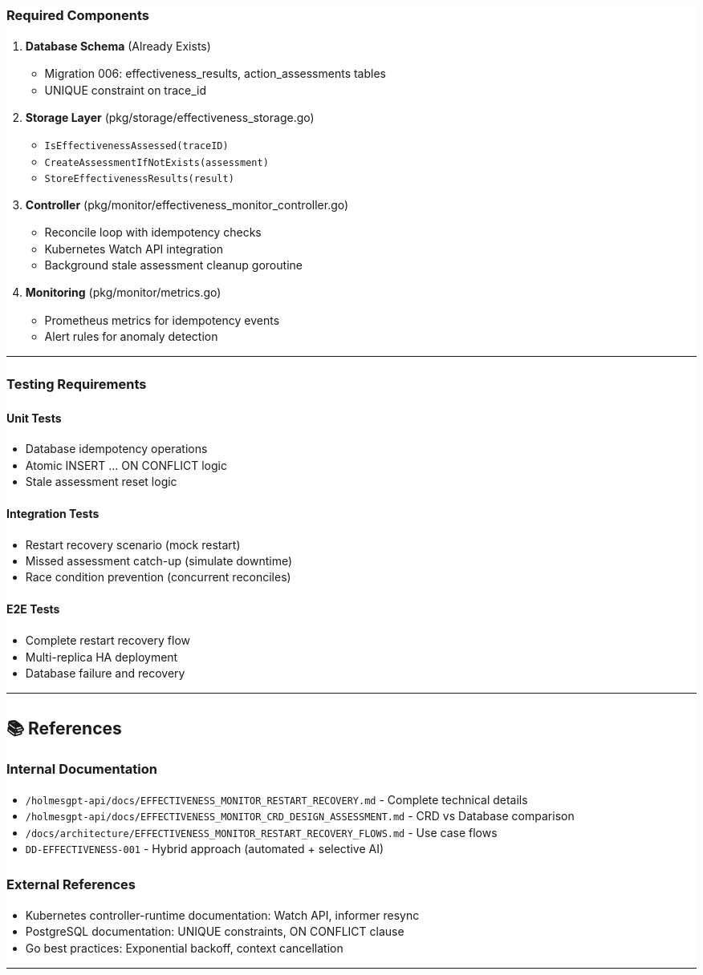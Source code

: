 ### Required Components

1. **Database Schema** (Already Exists)
   - Migration 006: effectiveness_results, action_assessments tables
   - UNIQUE constraint on trace_id

2. **Storage Layer** (pkg/storage/effectiveness_storage.go)
   - `IsEffectivenessAssessed(traceID)`
   - `CreateAssessmentIfNotExists(assessment)`
   - `StoreEffectivenessResults(result)`

3. **Controller** (pkg/monitor/effectiveness_monitor_controller.go)
   - Reconcile loop with idempotency checks
   - Kubernetes Watch API integration
   - Background stale assessment cleanup goroutine

4. **Monitoring** (pkg/monitor/metrics.go)
   - Prometheus metrics for idempotency events
   - Alert rules for anomaly detection

---

### Testing Requirements

#### Unit Tests
- Database idempotency operations
- Atomic INSERT ... ON CONFLICT logic
- Stale assessment reset logic

#### Integration Tests
- Restart recovery scenario (mock restart)
- Missed assessment catch-up (simulate downtime)
- Race condition prevention (concurrent reconciles)

#### E2E Tests
- Complete restart recovery flow
- Multi-replica HA deployment
- Database failure and recovery

---

## 📚 **References**

### Internal Documentation
- `/holmesgpt-api/docs/EFFECTIVENESS_MONITOR_RESTART_RECOVERY.md` - Complete technical details
- `/holmesgpt-api/docs/EFFECTIVENESS_MONITOR_CRD_DESIGN_ASSESSMENT.md` - CRD vs Database comparison
- `/docs/architecture/EFFECTIVENESS_MONITOR_RESTART_RECOVERY_FLOWS.md` - Use case flows
- `DD-EFFECTIVENESS-001` - Hybrid approach (automated + selective AI)

### External References
- Kubernetes controller-runtime documentation: Watch API, informer resync
- PostgreSQL documentation: UNIQUE constraints, ON CONFLICT clause
- Go best practices: Exponential backoff, context cancellation

---